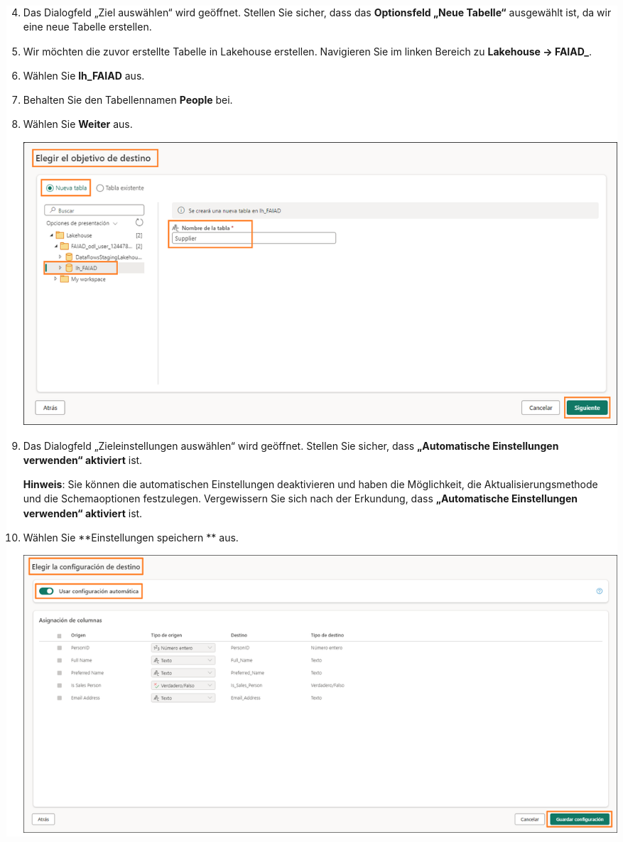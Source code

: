 4. Das Dialogfeld „Ziel auswählen“ wird geöffnet. Stellen Sie sicher, dass das **Optionsfeld „Neue Tabelle“** ausgewählt ist, da wir eine neue Tabelle erstellen.

5. Wir möchten die zuvor erstellte Tabelle in Lakehouse erstellen. Navigieren Sie im linken Bereich zu **Lakehouse -> FAIAD_<Benutzername>**.

6. Wählen Sie **lh_FAIAD** aus.

7. Behalten Sie den Tabellennamen **People** bei.
 
8. Wählen Sie **Weiter** aus.

    ![](../media/lab-04/image027.png)

9. Das Dialogfeld „Zieleinstellungen auswählen“ wird geöffnet. Stellen Sie sicher, dass
**„Automatische Einstellungen verwenden“ aktiviert** ist.

    **Hinweis**: Sie können die automatischen Einstellungen deaktivieren und haben die Möglichkeit, die Aktualisierungsmethode und die Schemaoptionen festzulegen. Vergewissern Sie sich nach der Erkundung, dass **„Automatische Einstellungen verwenden“ aktiviert** ist.

10.	Wählen Sie **Einstellungen speichern ** aus.

    ![](../media/lab-04/image030.png)
